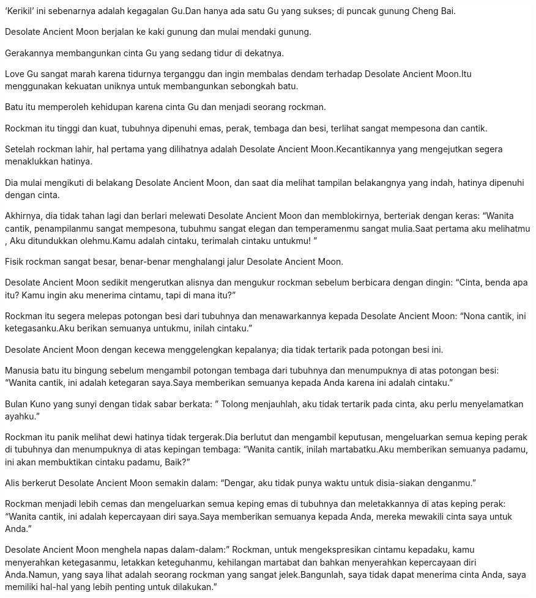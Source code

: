 ‘Kerikil’ ini sebenarnya adalah kegagalan Gu.Dan hanya ada satu Gu yang sukses; di puncak gunung Cheng Bai.

Desolate Ancient Moon berjalan ke kaki gunung dan mulai mendaki gunung.

Gerakannya membangunkan cinta Gu yang sedang tidur di dekatnya.

Love Gu sangat marah karena tidurnya terganggu dan ingin membalas dendam terhadap Desolate Ancient Moon.Itu menggunakan kekuatan uniknya untuk membangunkan sebongkah batu.

Batu itu memperoleh kehidupan karena cinta Gu dan menjadi seorang rockman.

Rockman itu tinggi dan kuat, tubuhnya dipenuhi emas, perak, tembaga dan besi, terlihat sangat mempesona dan cantik.

Setelah rockman lahir, hal pertama yang dilihatnya adalah Desolate Ancient Moon.Kecantikannya yang mengejutkan segera menaklukkan hatinya.

Dia mulai mengikuti di belakang Desolate Ancient Moon, dan saat dia melihat tampilan belakangnya yang indah, hatinya dipenuhi dengan cinta.

Akhirnya, dia tidak tahan lagi dan berlari melewati Desolate Ancient Moon dan memblokirnya, berteriak dengan keras: “Wanita cantik, penampilanmu sangat mempesona, tubuhmu sangat elegan dan temperamenmu sangat mulia.Saat pertama aku melihatmu , Aku ditundukkan olehmu.Kamu adalah cintaku, terimalah cintaku untukmu! ”

Fisik rockman sangat besar, benar-benar menghalangi jalur Desolate Ancient Moon.

Desolate Ancient Moon sedikit mengerutkan alisnya dan mengukur rockman sebelum berbicara dengan dingin: “Cinta, benda apa itu? Kamu ingin aku menerima cintamu, tapi di mana itu?”

Rockman itu segera melepas potongan besi dari tubuhnya dan menawarkannya kepada Desolate Ancient Moon: “Nona cantik, ini ketegasanku.Aku berikan semuanya untukmu, inilah cintaku.”

Desolate Ancient Moon dengan kecewa menggelengkan kepalanya; dia tidak tertarik pada potongan besi ini.

Manusia batu itu bingung sebelum mengambil potongan tembaga dari tubuhnya dan menumpuknya di atas potongan besi: “Wanita cantik, ini adalah ketegaran saya.Saya memberikan semuanya kepada Anda karena ini adalah cintaku.”

Bulan Kuno yang sunyi dengan tidak sabar berkata: ” Tolong menjauhlah, aku tidak tertarik pada cinta, aku perlu menyelamatkan ayahku.”

Rockman itu panik melihat dewi hatinya tidak tergerak.Dia berlutut dan mengambil keputusan, mengeluarkan semua keping perak di tubuhnya dan menumpuknya di atas kepingan tembaga: “Wanita cantik, inilah martabatku.Aku memberikan semuanya padamu, ini akan membuktikan cintaku padamu, Baik?”



Alis berkerut Desolate Ancient Moon semakin dalam: “Dengar, aku tidak punya waktu untuk disia-siakan denganmu.”

Rockman menjadi lebih cemas dan mengeluarkan semua keping emas di tubuhnya dan meletakkannya di atas keping perak: “Wanita cantik, ini adalah kepercayaan diri saya.Saya memberikan semuanya kepada Anda, mereka mewakili cinta saya untuk Anda.”

Desolate Ancient Moon menghela napas dalam-dalam:” Rockman, untuk mengekspresikan cintamu kepadaku, kamu menyerahkan ketegasanmu, letakkan keteguhanmu, kehilangan martabat dan bahkan menyerahkan kepercayaan diri Anda.Namun, yang saya lihat adalah seorang rockman yang sangat jelek.Bangunlah, saya tidak dapat menerima cinta Anda, saya memiliki hal-hal yang lebih penting untuk dilakukan.”
